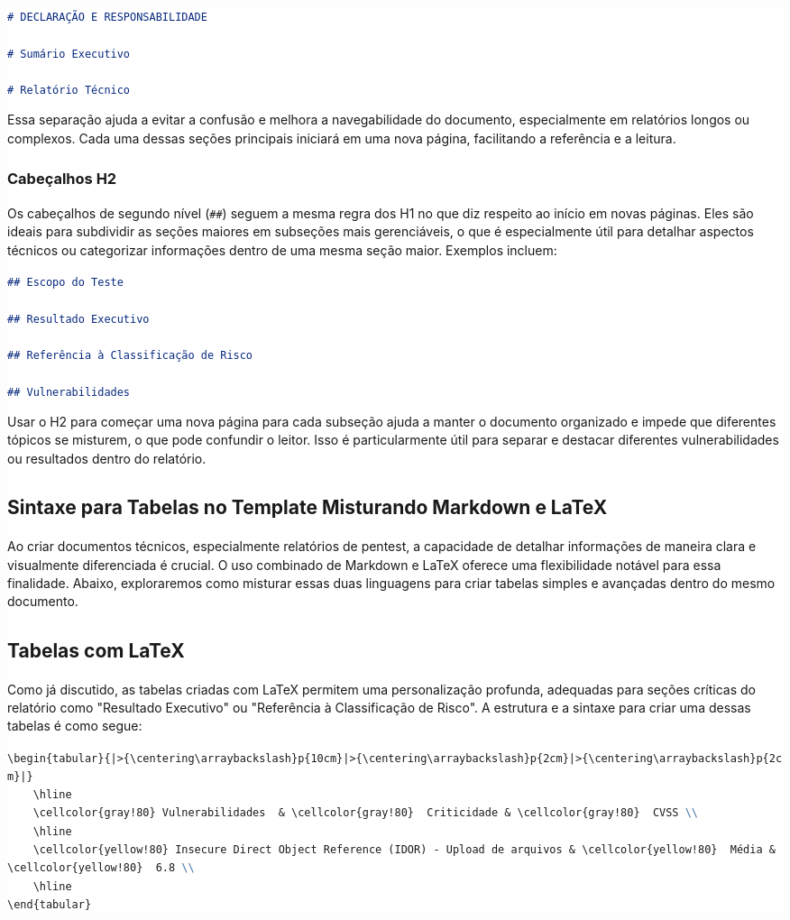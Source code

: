 
```md
# DECLARAÇÃO E RESPONSABILIDADE

# Sumário Executivo

# Relatório Técnico
```

Essa separação ajuda a evitar a confusão e melhora a navegabilidade do documento, especialmente em relatórios longos ou complexos. Cada uma dessas seções principais iniciará em uma nova página, facilitando a referência e a leitura.

### Cabeçalhos H2

Os cabeçalhos de segundo nível (`##`) seguem a mesma regra dos H1 no que diz respeito ao início em novas páginas. Eles são ideais para subdividir as seções maiores em subseções mais gerenciáveis, o que é especialmente útil para detalhar aspectos técnicos ou categorizar informações dentro de uma mesma seção maior. Exemplos incluem:

```md
## Escopo do Teste

## Resultado Executivo

## Referência à Classificação de Risco

## Vulnerabilidades
```

Usar o H2 para começar uma nova página para cada subseção ajuda a manter o documento organizado e impede que diferentes tópicos se misturem, o que pode confundir o leitor. Isso é particularmente útil para separar e destacar diferentes vulnerabilidades ou resultados dentro do relatório.
## Sintaxe para Tabelas no Template Misturando Markdown e LaTeX

Ao criar documentos técnicos, especialmente relatórios de pentest, a capacidade de detalhar informações de maneira clara e visualmente diferenciada é crucial. O uso combinado de Markdown e LaTeX oferece uma flexibilidade notável para essa finalidade. Abaixo, exploraremos como misturar essas duas linguagens para criar tabelas simples e avançadas dentro do mesmo documento.
## Tabelas com LaTeX

Como já discutido, as tabelas criadas com LaTeX permitem uma personalização profunda, adequadas para seções críticas do relatório como "Resultado Executivo" ou "Referência à Classificação de Risco". A estrutura e a sintaxe para criar uma dessas tabelas é como segue:

```md
\begin{tabular}{|>{\centering\arraybackslash}p{10cm}|>{\centering\arraybackslash}p{2cm}|>{\centering\arraybackslash}p{2cm}|}
    \hline
    \cellcolor{gray!80} Vulnerabilidades  & \cellcolor{gray!80}  Criticidade & \cellcolor{gray!80}  CVSS \\
    \hline
    \cellcolor{yellow!80} Insecure Direct Object Reference (IDOR) - Upload de arquivos & \cellcolor{yellow!80}  Média & \cellcolor{yellow!80}  6.8 \\
    \hline
\end{tabular}
```
